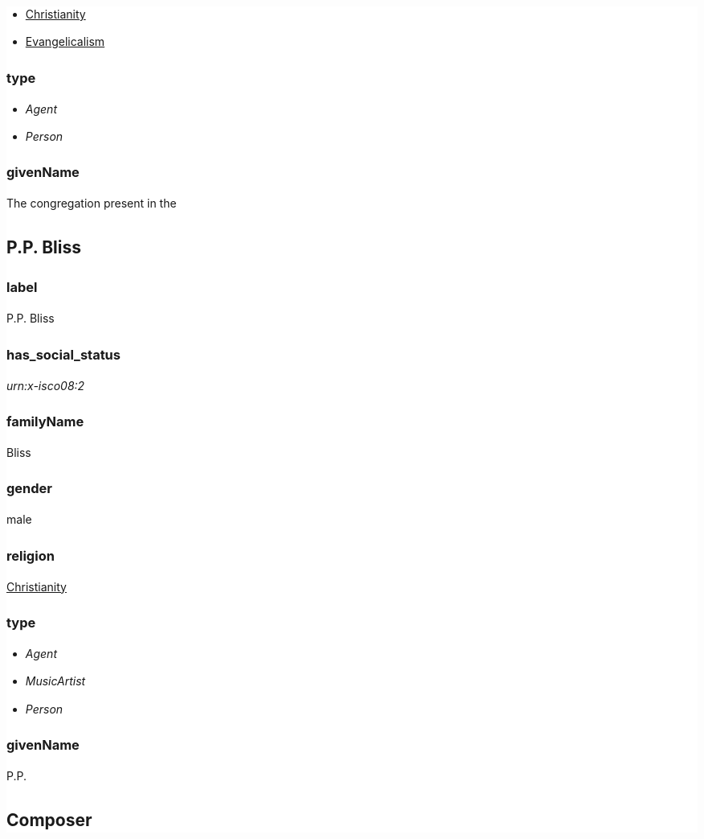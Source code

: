  - [Christianity](#Christianity)

 - [Evangelicalism](#Evangelicalism)

### type

 - *Agent*

 - *Person*

### givenName


The congregation present in the

## P.P. Bliss

### label


P.P. Bliss

### has_social_status


*urn:x-isco08:2*

### familyName


Bliss

### gender


male

### religion


[Christianity](#Christianity)

### type

 - *Agent*

 - *MusicArtist*

 - *Person*

### givenName


P.P.

## Composer
